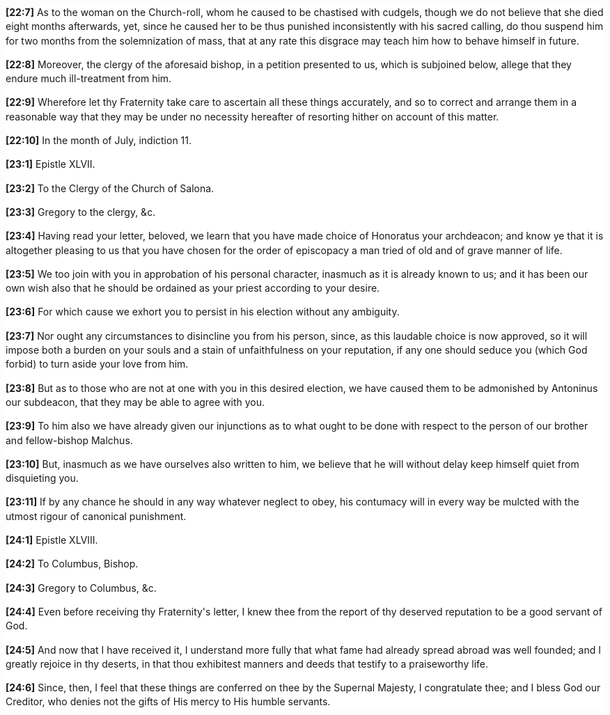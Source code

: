 **[22:7]** As to the woman on the Church-roll, whom he caused to be chastised with cudgels, though we do not believe that she died eight months afterwards, yet, since he caused her to be thus punished inconsistently with his sacred calling, do thou suspend him for two months from the solemnization of mass, that at any rate this disgrace may teach him how to behave himself in future.

**[22:8]** Moreover, the clergy of the aforesaid bishop, in a petition presented to us, which is subjoined below, allege that they endure much ill-treatment from him.

**[22:9]** Wherefore let thy Fraternity take care to ascertain all these things accurately, and so to correct and arrange them in a reasonable way that they may be under no necessity hereafter of resorting hither on account of this matter.

**[22:10]** In the month of July, indiction 11.

**[23:1]** Epistle XLVII.

**[23:2]** To the Clergy of the Church of Salona.

**[23:3]** Gregory to the clergy, &c.

**[23:4]** Having read your letter, beloved, we learn  that you have made choice of Honoratus your archdeacon; and know ye that it is altogether pleasing to us that you have chosen for the order of episcopacy a man tried of old and of grave manner of life.

**[23:5]** We too join with you in approbation of his personal character, inasmuch as it is already known to us; and it has been our own wish also that he should be ordained as your priest according to your desire.

**[23:6]** For which cause we exhort you to persist in his election without any ambiguity.

**[23:7]** Nor ought any circumstances to disincline you from his person, since, as this laudable choice is now approved, so it will impose both a burden on your souls and a stain of unfaithfulness on your reputation, if any one should seduce you (which God forbid) to turn aside your love from him.

**[23:8]** But as to those who are not at one with you in this desired election, we have caused them to be admonished by Antoninus our subdeacon, that they may be able to agree with you.

**[23:9]** To him also we have already given our injunctions as to what ought to be done with respect to the person of our brother and fellow-bishop Malchus.

**[23:10]** But, inasmuch as we have ourselves also written to him, we believe that he will without delay keep himself quiet from disquieting you.

**[23:11]** If by any chance he should in any way whatever neglect to obey, his contumacy will in every way be mulcted with the utmost rigour of canonical punishment.

**[24:1]** Epistle XLVIII.

**[24:2]** To Columbus, Bishop.

**[24:3]** Gregory to Columbus, &c.

**[24:4]** Even before receiving thy Fraternity's letter, I knew thee from the report of thy deserved reputation to be a good servant of God.

**[24:5]** And now that I have received it, I understand more fully that what fame had already spread abroad was well founded; and I greatly rejoice in thy deserts, in that thou exhibitest manners and deeds that testify to a praiseworthy life.

**[24:6]** Since, then, I feel that these things are conferred on thee by the Supernal Majesty, I congratulate thee; and I bless God our Creditor, who denies not the gifts of His mercy to His humble servants.
